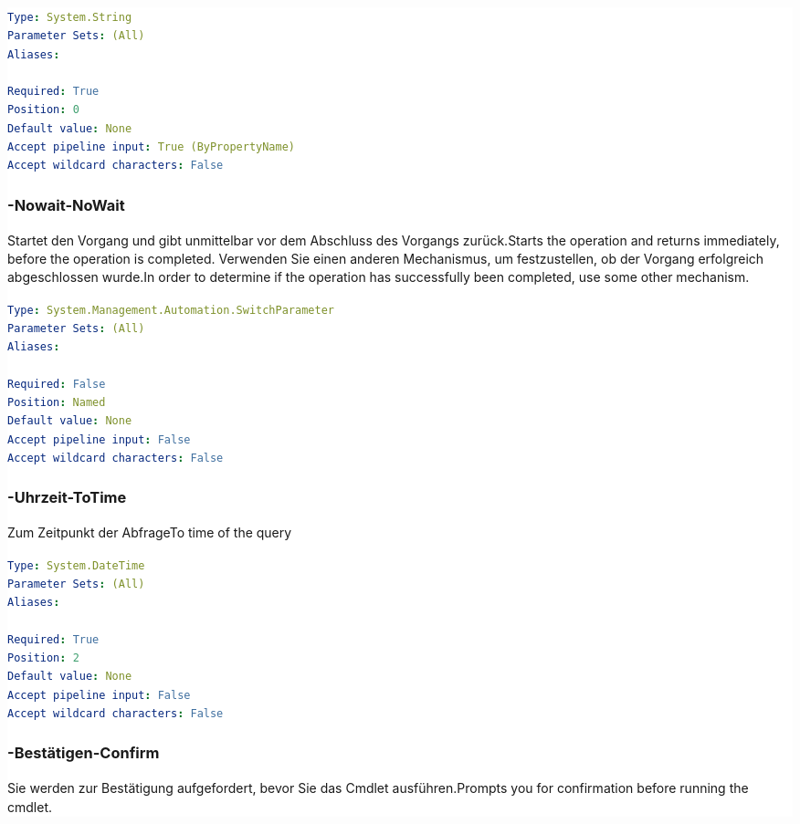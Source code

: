 ```yaml
Type: System.String
Parameter Sets: (All)
Aliases:

Required: True
Position: 0
Default value: None
Accept pipeline input: True (ByPropertyName)
Accept wildcard characters: False
```

### <span data-ttu-id="5c49f-130">-Nowait</span><span class="sxs-lookup"><span data-stu-id="5c49f-130">-NoWait</span></span>
<span data-ttu-id="5c49f-131">Startet den Vorgang und gibt unmittelbar vor dem Abschluss des Vorgangs zurück.</span><span class="sxs-lookup"><span data-stu-id="5c49f-131">Starts the operation and returns immediately, before the operation is completed.</span></span> <span data-ttu-id="5c49f-132">Verwenden Sie einen anderen Mechanismus, um festzustellen, ob der Vorgang erfolgreich abgeschlossen wurde.</span><span class="sxs-lookup"><span data-stu-id="5c49f-132">In order to determine if the operation has successfully been completed, use some other mechanism.</span></span>

```yaml
Type: System.Management.Automation.SwitchParameter
Parameter Sets: (All)
Aliases:

Required: False
Position: Named
Default value: None
Accept pipeline input: False
Accept wildcard characters: False
```

### <span data-ttu-id="5c49f-133">-Uhrzeit</span><span class="sxs-lookup"><span data-stu-id="5c49f-133">-ToTime</span></span>
<span data-ttu-id="5c49f-134">Zum Zeitpunkt der Abfrage</span><span class="sxs-lookup"><span data-stu-id="5c49f-134">To time of the query</span></span>

```yaml
Type: System.DateTime
Parameter Sets: (All)
Aliases:

Required: True
Position: 2
Default value: None
Accept pipeline input: False
Accept wildcard characters: False
```

### <span data-ttu-id="5c49f-135">-Bestätigen</span><span class="sxs-lookup"><span data-stu-id="5c49f-135">-Confirm</span></span>
<span data-ttu-id="5c49f-136">Sie werden zur Bestätigung aufgefordert, bevor Sie das Cmdlet ausführen.</span><span class="sxs-lookup"><span data-stu-id="5c49f-136">Prompts you for confirmation before running the cmdlet.</span></span>
